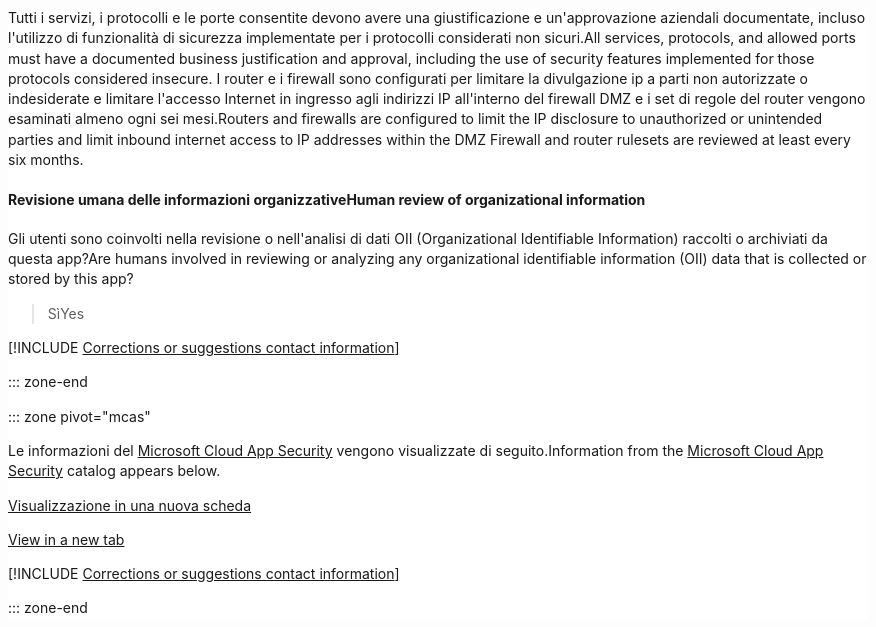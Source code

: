 <span data-ttu-id="fb9a1-173">Tutti i servizi, i protocolli e le porte consentite devono avere una giustificazione e un'approvazione aziendali documentate, incluso l'utilizzo di funzionalità di sicurezza implementate per i protocolli considerati non sicuri.</span><span class="sxs-lookup"><span data-stu-id="fb9a1-173">All services, protocols, and allowed ports must have a documented business justification and approval, including the use of security features implemented for those protocols considered insecure.</span></span> <span data-ttu-id="fb9a1-174">I router e i firewall sono configurati per limitare la divulgazione ip a parti non autorizzate o indesiderate e limitare l'accesso Internet in ingresso agli indirizzi IP all'interno del firewall DMZ e i set di regole del router vengono esaminati almeno ogni sei mesi.</span><span class="sxs-lookup"><span data-stu-id="fb9a1-174">Routers and firewalls are configured to limit the IP disclosure to unauthorized or unintended parties and limit inbound internet access to IP addresses within the DMZ Firewall and router rulesets are reviewed at least every six months.</span></span>

#### <a name="human-review-of-organizational-information"></a><span data-ttu-id="fb9a1-175">Revisione umana delle informazioni organizzative</span><span class="sxs-lookup"><span data-stu-id="fb9a1-175">Human review of organizational information</span></span>

<span data-ttu-id="fb9a1-176">Gli utenti sono coinvolti nella revisione o nell'analisi di dati OII (Organizational Identifiable Information) raccolti o archiviati da questa app?</span><span class="sxs-lookup"><span data-stu-id="fb9a1-176">Are humans involved in reviewing or analyzing any organizational identifiable information (OII) data that is collected or stored by this app?</span></span>

><span data-ttu-id="fb9a1-177">Sì</span><span class="sxs-lookup"><span data-stu-id="fb9a1-177">Yes</span></span>

[!INCLUDE [Corrections or suggestions contact information](../includes/corrections-or-suggestions.md)]

::: zone-end

::: zone pivot="mcas"

<span data-ttu-id="fb9a1-178">Le informazioni del [Microsoft Cloud App Security](https://www.microsoft.com/enterprise-mobility-security/cloud-app-security) vengono visualizzate di seguito.</span><span class="sxs-lookup"><span data-stu-id="fb9a1-178">Information from the [Microsoft Cloud App Security](https://www.microsoft.com/enterprise-mobility-security/cloud-app-security) catalog appears below.</span></span>

<iframe height='1020' title='<span data-ttu-id="fb9a1-179">Microsoft Cloud App Security Informazioni</span><span class="sxs-lookup"><span data-stu-id="fb9a1-179">Microsoft Cloud App Security Information</span></span>' src='https://appmcasinfoprod.azurewebsites.net/#/dashboard/12024' frameborder='no' style='width: 100%;'></iframe><span data-ttu-id="fb9a1-180">

<a href="https://appmcasinfoprod.azurewebsites.net/#/dashboard/12024" target="_blank">Visualizzazione in una nuova scheda</a></span><span class="sxs-lookup"><span data-stu-id="fb9a1-180">

<a href="https://appmcasinfoprod.azurewebsites.net/#/dashboard/12024" target="_blank">View in a new tab</a></span></span>

[!INCLUDE [Corrections or suggestions contact information](../includes/corrections-or-suggestions.md)]

::: zone-end

